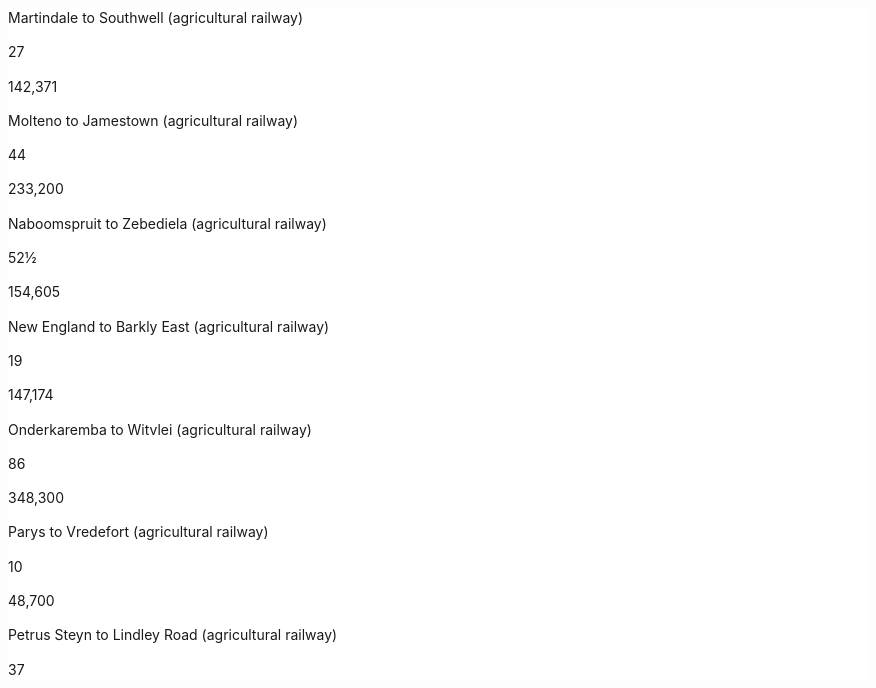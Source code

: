 <tr>

<td><p>Martindale to Southwell (agricultural railway)</p></td>

<td><p>27</p></td>

<td><p>142,371</p></td>

</tr>

<tr>

<td><p>Molteno to Jamestown (agricultural railway)</p></td>

<td><p>44</p></td>

<td><p>233,200</p></td>

</tr>

<tr>

<td><p>Naboomspruit to Zebediela (agricultural railway)</p></td>

<td><p>52½</p></td>

<td><p>154,605</p></td>

</tr>

<tr>

<td><p>New England to Barkly East (agricultural railway)</p></td>

<td><p>19</p></td>

<td><p>147,174</p></td>

</tr>

<tr>

<td><p>Onderkaremba to Witvlei (agricultural railway)</p></td>

<td><p>86</p></td>

<td><p>348,300</p></td>

</tr>

<tr>

<td><p>Parys to Vredefort (agricultural railway)</p></td>

<td><p>10</p></td>

<td><p>48,700</p></td>

</tr>

<tr>

<td><p>Petrus Steyn to Lindley Road (agricultural railway) </p></td>

<td><p>37</p></td>
